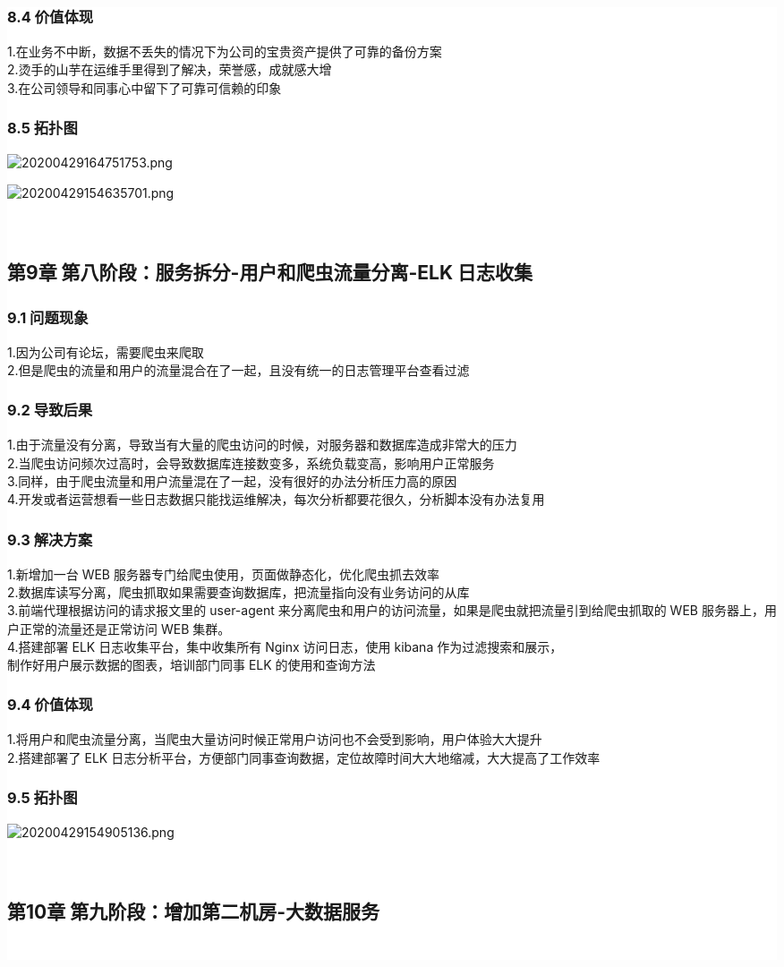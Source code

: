 
### 8.4 价值体现

>  
 1.在业务不中断，数据不丢失的情况下为公司的宝贵资产提供了可靠的备份方案<br> 2.烫手的山芋在运维手里得到了解决，荣誉感，成就感大增<br> 3.在公司领导和同事心中留下了可靠可信赖的印象 


### 8.5 拓扑图

![20200429164751753.png](https://img-blog.csdnimg.cn/20200429164751753.png)

![20200429154635701.png](https://img-blog.csdnimg.cn/20200429154635701.png)

 

## 第9章 第八阶段：服务拆分-用户和爬虫流量分离-ELK 日志收集

### 9.1 问题现象

>  
 1.因为公司有论坛，需要爬虫来爬取<br> 2.但是爬虫的流量和用户的流量混合在了一起，且没有统一的日志管理平台查看过滤 


### 9.2 导致后果

>  
 1.由于流量没有分离，导致当有大量的爬虫访问的时候，对服务器和数据库造成非常大的压力<br> 2.当爬虫访问频次过高时，会导致数据库连接数变多，系统负载变高，影响用户正常服务<br> 3.同样，由于爬虫流量和用户流量混在了一起，没有很好的办法分析压力高的原因<br> 4.开发或者运营想看一些日志数据只能找运维解决，每次分析都要花很久，分析脚本没有办法复用 


### 9.3 解决方案

>  
 1.新增加一台 WEB 服务器专门给爬虫使用，页面做静态化，优化爬虫抓去效率<br> 2.数据库读写分离，爬虫抓取如果需要查询数据库，把流量指向没有业务访问的从库<br> 3.前端代理根据访问的请求报文里的 user-agent 来分离爬虫和用户的访问流量，如果是爬虫就把流量引到给爬虫抓取的 WEB 服务器上，用户正常的流量还是正常访问 WEB 集群。<br> 4.搭建部署 ELK 日志收集平台，集中收集所有 Nginx 访问日志，使用 kibana 作为过滤搜索和展示，<br> 制作好用户展示数据的图表，培训部门同事 ELK 的使用和查询方法 


### 9.4 价值体现

>  
 1.将用户和爬虫流量分离，当爬虫大量访问时候正常用户访问也不会受到影响，用户体验大大提升<br> 2.搭建部署了 ELK 日志分析平台，方便部门同事查询数据，定位故障时间大大地缩减，大大提高了工作效率 


### 9.5 拓扑图

![20200429154905136.png](https://img-blog.csdnimg.cn/20200429154905136.png)

 

## 第10章 第九阶段：增加第二机房-大数据服务

 
